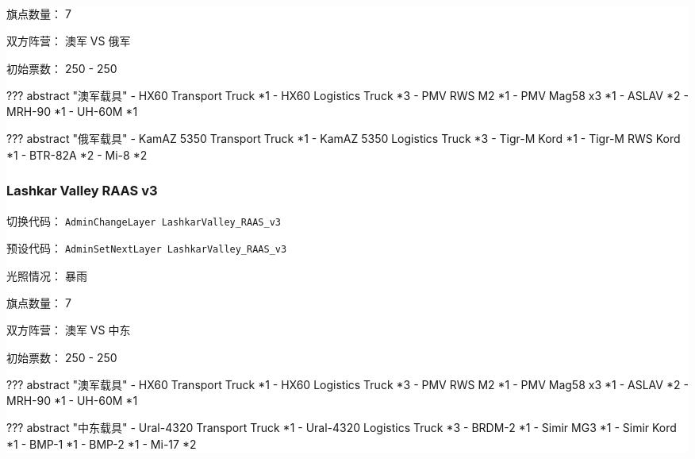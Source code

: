 旗点数量： 7

双方阵营： 澳军 VS 俄军

初始票数： 250  -  250

??? abstract "澳军载具"
    - HX60 Transport Truck *1
    - HX60 Logistics Truck *3
    - PMV RWS M2 *1
    - PMV Mag58 x3 *1
    - ASLAV *2
    - MRH-90 *1
    - UH-60M *1

??? abstract "俄军载具"
    - KamAZ 5350 Transport Truck *1
    - KamAZ 5350 Logistics Truck *3
    - Tigr-M Kord *1
    - Tigr-M RWS Kord *1
    - BTR-82A *2
    - Mi-8 *2


### Lashkar Valley RAAS v3

切换代码： `AdminChangeLayer LashkarValley_RAAS_v3`

预设代码： `AdminSetNextLayer LashkarValley_RAAS_v3`

光照情况： 暴雨

旗点数量： 7

双方阵营： 澳军 VS 中东

初始票数： 250  -  250

??? abstract "澳军载具"
    - HX60 Transport Truck *1
    - HX60 Logistics Truck *3
    - PMV RWS M2 *1
    - PMV Mag58 x3 *1
    - ASLAV *2
    - MRH-90 *1
    - UH-60M *1

??? abstract "中东载具"
    - Ural-4320 Transport Truck *1
    - Ural-4320 Logistics Truck *3
    - BRDM-2 *1
    - Simir MG3 *1
    - Simir Kord *1
    - BMP-1 *1
    - BMP-2 *1
    - Mi-17 *2

